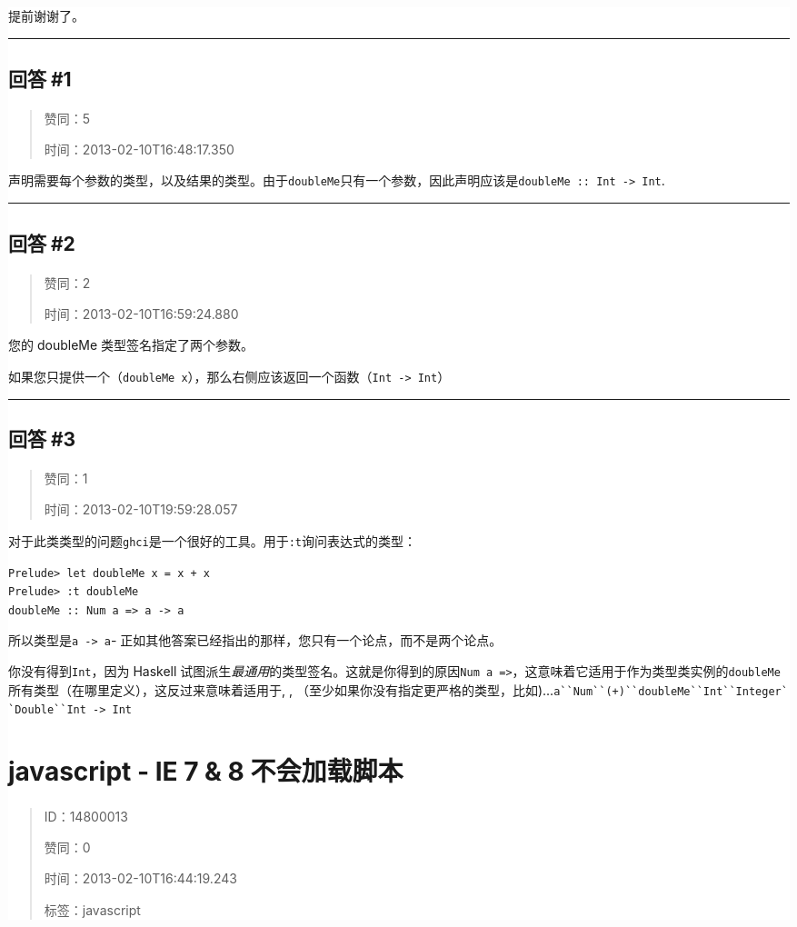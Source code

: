 提前谢谢了。

* * *

## 回答 #1

> 赞同：5
> 
> 时间：2013-02-10T16:48:17.350

声明需要每个参数的类型，以及结果的类型。由于`doubleMe`只有一个参数，因此声明应该是`doubleMe :: Int -> Int`.

* * *

## 回答 #2

> 赞同：2
> 
> 时间：2013-02-10T16:59:24.880

您的 doubleMe 类型签名指定了两个参数。

如果您只提供一个（`doubleMe x`），那么右侧应该返回一个函数（`Int -> Int`）

* * *

## 回答 #3

> 赞同：1
> 
> 时间：2013-02-10T19:59:28.057

对于此类类型的问题`ghci`是一个很好的工具。用于`:t`询问表达式的类型：

```
Prelude> let doubleMe x = x + x
Prelude> :t doubleMe
doubleMe :: Num a => a -> a 
```

所以类型是`a -> a`- 正如其他答案已经指出的那样，您只有一个论点，而不是两个论点。

你没有得到`Int`，因为 Haskell 试图派生*最通用*的类​​型签名。这就是你得到的原因`Num a =>`，这意味着它适用于作为类型类实例的`doubleMe`所有类型（在哪里定义），这反过来意味着适用于, , （至少如果你没有指定更严格的类型，比如)...`a``Num``(+)``doubleMe``Int``Integer``Double``Int -> Int`

# javascript - IE 7 & 8 不会加载脚本

> ID：14800013
> 
> 赞同：0
> 
> 时间：2013-02-10T16:44:19.243
> 
> 标签：javascript
